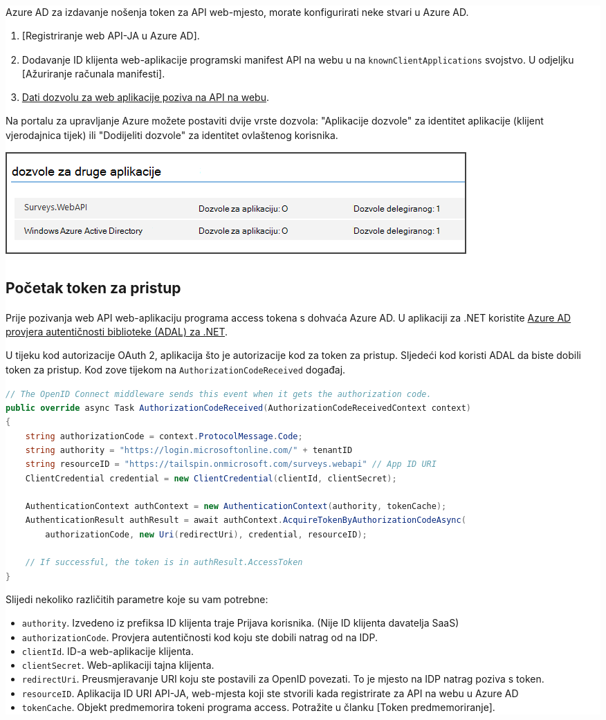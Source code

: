 Azure AD za izdavanje nošenja token za API web-mjesto, morate konfigurirati neke stvari u Azure AD.

1. [Registriranje web API-JA u Azure AD].

2. Dodavanje ID klijenta web-aplikacije programski manifest API na webu u na `knownClientApplications` svojstvo. U odjeljku [Ažuriranje računala manifesti].

3. [Dati dozvolu za web aplikacije poziva na API na webu].

  Na portalu za upravljanje Azure možete postaviti dvije vrste dozvola: "Aplikacije dozvole" za identitet aplikacije (klijent vjerodajnica tijek) ili "Dodijeliti dozvole" za identitet ovlaštenog korisnika.

  ![Dozvole za prijenos ovlasti](media/guidance-multitenant-identity/delegated-permissions.png)

## <a name="getting-an-access-token"></a>Početak token za pristup

Prije pozivanja web API web-aplikaciju programa access tokena s dohvaća Azure AD. U aplikaciji za .NET koristite [Azure AD provjera autentičnosti biblioteke (ADAL) za .NET][ADAL].

U tijeku kod autorizacije OAuth 2, aplikacija što je autorizacije kod za token za pristup. Sljedeći kod koristi ADAL da biste dobili token za pristup. Kod zove tijekom na `AuthorizationCodeReceived` događaj.

```csharp
// The OpenID Connect middleware sends this event when it gets the authorization code.   
public override async Task AuthorizationCodeReceived(AuthorizationCodeReceivedContext context)
{
    string authorizationCode = context.ProtocolMessage.Code;
    string authority = "https://login.microsoftonline.com/" + tenantID
    string resourceID = "https://tailspin.onmicrosoft.com/surveys.webapi" // App ID URI
    ClientCredential credential = new ClientCredential(clientId, clientSecret);

    AuthenticationContext authContext = new AuthenticationContext(authority, tokenCache);
    AuthenticationResult authResult = await authContext.AcquireTokenByAuthorizationCodeAsync(
        authorizationCode, new Uri(redirectUri), credential, resourceID);

    // If successful, the token is in authResult.AccessToken
}
```

Slijedi nekoliko različitih parametre koje su vam potrebne:

- `authority`. Izvedeno iz prefiksa ID klijenta traje Prijava korisnika. (Nije ID klijenta davatelja SaaS)  
- `authorizationCode`. Provjera autentičnosti kod koju ste dobili natrag od na IDP.
- `clientId`. ID-a web-aplikacije klijenta.
- `clientSecret`. Web-aplikaciji tajna klijenta.
- `redirectUri`. Preusmjeravanje URI koju ste postavili za OpenID povezati. To je mjesto na IDP natrag poziva s token.
- `resourceID`. Aplikacija ID URI API-JA, web-mjesta koji ste stvorili kada registrirate za API na webu u Azure AD
- `tokenCache`. Objekt predmemorira tokeni programa access. Potražite u članku [Token predmemoriranje].


[ADAL]: https://msdn.microsoft.com/library/azure/jj573266.aspx
[JwtBearer]: https://www.nuget.org/packages/Microsoft.AspNet.Authentication.JwtBearer
[dio niza]: guidance-multitenant-identity.md
[Tailspin ankete]: guidance-multitenant-identity-tailspin.md
[IdentityServer3]: https://github.com/IdentityServer/IdentityServer3
[Registrirajte se API na webu u Azure AD]: https://github.com/Azure-Samples/guidance-identity-management-for-multitenant-apps/blob/master/docs/running-the-app.md#register-the-surveys-web-api
[Ažuriranje aplikacije manifesti]: https://github.com/Azure-Samples/guidance-identity-management-for-multitenant-apps/blob/master/docs/running-the-app.md#update-the-application-manifests
[Dati dozvolu za web aplikacije poziva na API na webu]: https://github.com/Azure-Samples/guidance-identity-management-for-multitenant-apps/blob/master/docs/running-the-app.md#give-the-web-app-permissions-to-call-the-web-api
[Predmemoriranje tokena]: guidance-multitenant-identity-token-cache.md
[HttpClientExtensions.cs]: https://github.com/Azure-Samples/guidance-identity-management-for-multitenant-apps/blob/master/src/Tailspin.Surveys.Common/HttpClientExtensions.cs
[Startup.CS]: https://github.com/Azure-Samples/guidance-identity-management-for-multitenant-apps/blob/master/src/Tailspin.Surveys.WebAPI/Startup.cs
[klijent prijave]: guidance-multitenant-identity-signup.md
[SurveysJwtBearerEvents.cs]: https://github.com/Azure-Samples/guidance-identity-management-for-multitenant-apps/blob/master/src/Tailspin.Surveys.WebAPI/SurveyJwtBearerEvents.cs
[Pretvorba zahtjevima]: guidance-multitenant-identity-claims.md#claims-transformations
[Authorization]: guidance-multitenant-identity-authorize.md
[primjer aplikacije]: https://github.com/Azure-Samples/guidance-identity-management-for-multitenant-apps
[token cache]: guidance-multitenant-identity-token-cache.md